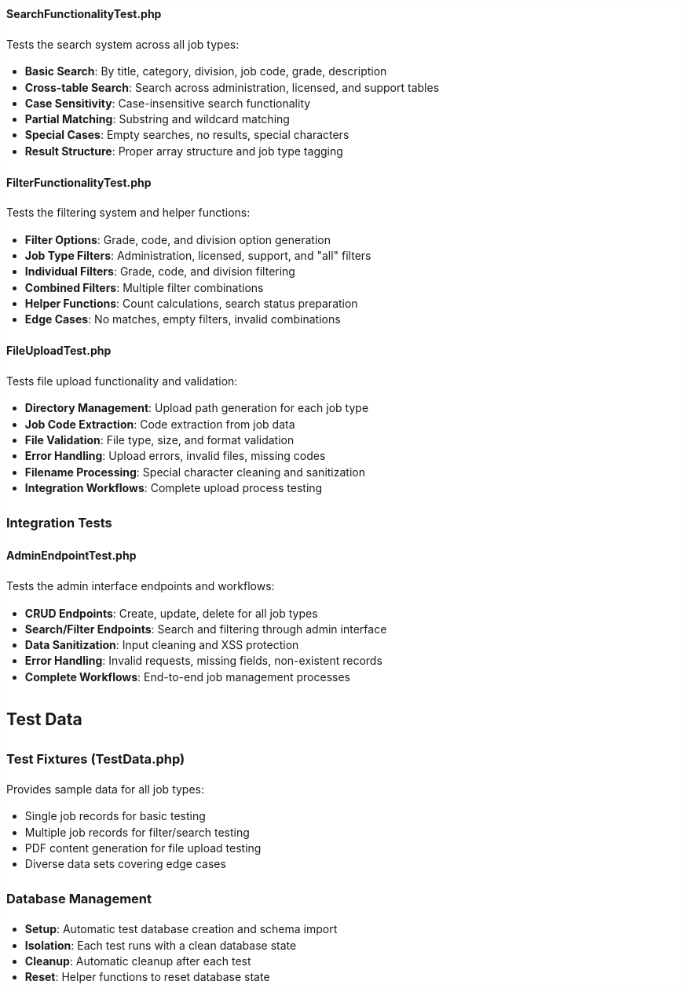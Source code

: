 #### SearchFunctionalityTest.php
Tests the search system across all job types:
- **Basic Search**: By title, category, division, job code, grade, description
- **Cross-table Search**: Search across administration, licensed, and support tables
- **Case Sensitivity**: Case-insensitive search functionality
- **Partial Matching**: Substring and wildcard matching
- **Special Cases**: Empty searches, no results, special characters
- **Result Structure**: Proper array structure and job type tagging

#### FilterFunctionalityTest.php
Tests the filtering system and helper functions:
- **Filter Options**: Grade, code, and division option generation
- **Job Type Filters**: Administration, licensed, support, and "all" filters
- **Individual Filters**: Grade, code, and division filtering
- **Combined Filters**: Multiple filter combinations
- **Helper Functions**: Count calculations, search status preparation
- **Edge Cases**: No matches, empty filters, invalid combinations

#### FileUploadTest.php
Tests file upload functionality and validation:
- **Directory Management**: Upload path generation for each job type
- **Job Code Extraction**: Code extraction from job data
- **File Validation**: File type, size, and format validation
- **Error Handling**: Upload errors, invalid files, missing codes
- **Filename Processing**: Special character cleaning and sanitization
- **Integration Workflows**: Complete upload process testing

### Integration Tests

#### AdminEndpointTest.php
Tests the admin interface endpoints and workflows:
- **CRUD Endpoints**: Create, update, delete for all job types
- **Search/Filter Endpoints**: Search and filtering through admin interface
- **Data Sanitization**: Input cleaning and XSS protection
- **Error Handling**: Invalid requests, missing fields, non-existent records
- **Complete Workflows**: End-to-end job management processes

## Test Data

### Test Fixtures (TestData.php)
Provides sample data for all job types:
- Single job records for basic testing
- Multiple job records for filter/search testing
- PDF content generation for file upload testing
- Diverse data sets covering edge cases

### Database Management
- **Setup**: Automatic test database creation and schema import
- **Isolation**: Each test runs with a clean database state
- **Cleanup**: Automatic cleanup after each test
- **Reset**: Helper functions to reset database state
